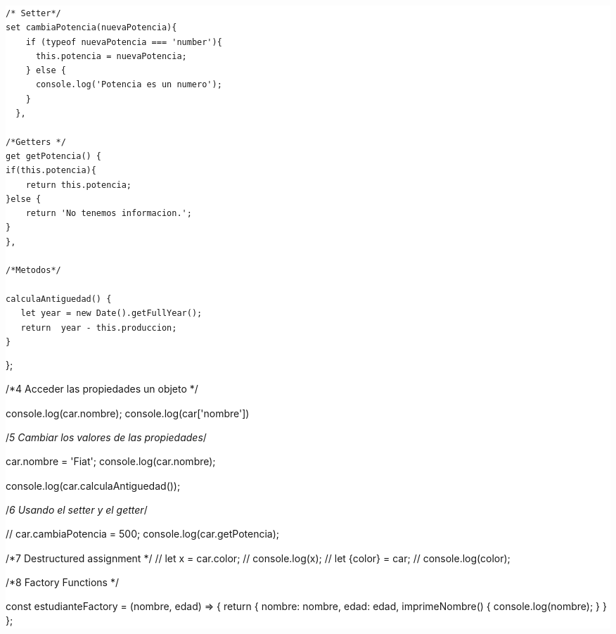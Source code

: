 
    /* Setter*/
    set cambiaPotencia(nuevaPotencia){
        if (typeof nuevaPotencia === 'number'){
          this.potencia = nuevaPotencia;
        } else {
          console.log('Potencia es un numero');
        }
      },
    
    /*Getters */
    get getPotencia() {
    if(this.potencia){
        return this.potencia;
    }else {
        return 'No tenemos informacion.';
    }
    },

    /*Metodos*/

    calculaAntiguedad() {
       let year = new Date().getFullYear();
       return  year - this.produccion;
    }


};

/*4 Acceder las propiedades un objeto */

console.log(car.nombre);
console.log(car['nombre'])

/*5 Cambiar los valores de las propiedades*/

 car.nombre = 'Fiat';
 console.log(car.nombre);

 console.log(car.calculaAntiguedad());

 /*6 Usando el setter y el getter*/

//  car.cambiaPotencia = 500;
 console.log(car.getPotencia);

 /*7 Destructured assignment */
// let x = car.color;
// console.log(x);
//  let {color} = car;
//  console.log(color);


 /*8 Factory Functions */

 const estudianteFactory = (nombre, edad) => {
    return { 
      nombre: nombre,
      edad: edad, 
      imprimeNombre() {
        console.log(nombre);
      } 
    }
  };
